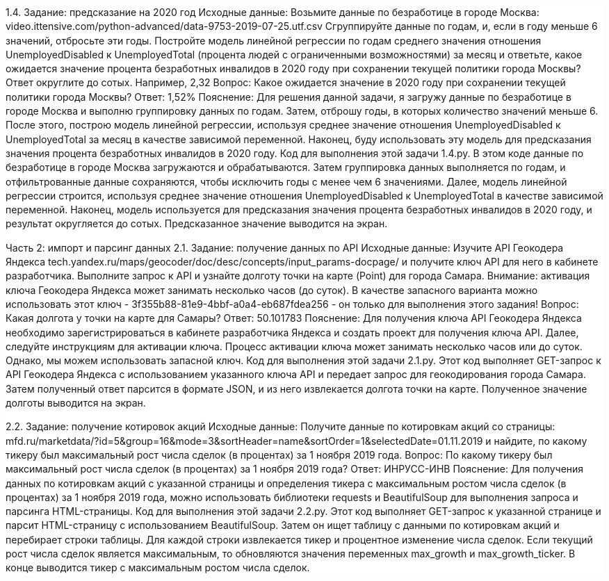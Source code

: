 1.4. Задание: предсказание на 2020 год
Исходные данные: Возьмите данные по безработице в городе Москва:
video.ittensive.com/python-advanced/data-9753-2019-07-25.utf.csv
Сгруппируйте данные по годам, и, если в году меньше 6 значений, отбросьте эти годы.
Постройте модель линейной регрессии по годам среднего значения отношения UnemployedDisabled к UnemployedTotal (процента людей с ограниченными возможностями) за месяц и ответьте, какое ожидается значение процента безработных инвалидов в 2020 году при сохранении текущей политики города Москвы?
Ответ округлите до сотых. Например, 2,32
Вопрос: Какое ожидается значение в 2020 году при сохранении текущей политики города Москвы?
Ответ: 1,52%
Пояснение: Для решения данной задачи, я загружу данные по безработице в городе Москва и выполню группировку данных по годам. Затем, отброшу годы, в которых количество значений меньше 6. После этого, построю модель линейной регрессии, используя среднее значение отношения UnemployedDisabled к UnemployedTotal за месяц в качестве зависимой переменной. Наконец, буду использовать эту модель для предсказания значения процента безработных инвалидов в 2020 году. Код для выполнения этой задачи 1.4.py.
В этом коде данные по безработице в городе Москва загружаются и обрабатываются. Затем группировка данных выполняется по годам, и отфильтрованные данные сохраняются, чтобы исключить годы с менее чем 6 значениями. Далее, модель линейной регрессии строится, используя среднее значение отношения UnemployedDisabled к UnemployedTotal в качестве зависимой переменной. Наконец, модель используется для предсказания значения процента безработных инвалидов в 2020 году, и результат округляется до сотых. Предсказанное значение выводится на экран.

Часть 2: импорт и парсинг данных
2.1. Задание: получение данных по API
Исходные данные: Изучите API Геокодера Яндекса
tech.yandex.ru/maps/geocoder/doc/desc/concepts/input_params-docpage/
и получите ключ API для него в кабинете разработчика.
Выполните запрос к API и узнайте долготу точки на карте (Point) для города Самара.
Внимание: активация ключа Геокодера Яндекса может занимать несколько часов (до суток).
В качестве запасного варианта можно использовать этот ключ - 3f355b88-81e9-4bbf-a0a4-eb687fdea256 - он только для выполнения этого задания!
Вопрос: Какая долгота у точки на карте для Самары?
Ответ: 50.101783
Пояснение: Для получения ключа API Геокодера Яндекса необходимо зарегистрироваться в кабинете разработчика Яндекса и создать проект для получения ключа API. Далее, следуйте инструкциям для активации ключа. Процесс активации ключа может занимать несколько часов или до суток. Однако, мы можем использовать запасной ключ. 
Код для выполнения этой задачи 2.1.py.
Этот код выполняет GET-запрос к API Геокодера Яндекса с использованием указанного ключа API и передает запрос для геокодирования города Самара. Затем полученный ответ парсится в формате JSON, и из него извлекается долгота точки на карте. Полученное значение долготы выводится на экран.

2.2. Задание: получение котировок акций
Исходные данные: Получите данные по котировкам акций со страницы:
mfd.ru/marketdata/?id=5&group=16&mode=3&sortHeader=name&sortOrder=1&selectedDate=01.11.2019
и найдите, по какому тикеру был максимальный рост числа сделок (в процентах) за 1 ноября 2019 года.
Вопрос: По какому тикеру был максимальный рост числа сделок (в процентах) за 1 ноября 2019 года?
Ответ: ИНРУСС-ИНВ
Пояснение: Для получения данных по котировкам акций с указанной страницы и определения тикера с максимальным ростом числа сделок (в процентах) за 1 ноября 2019 года, можно использовать библиотеки requests и BeautifulSoup для выполнения запроса и парсинга HTML-страницы. Код для выполнения этой задачи 2.2.py.
Этот код выполняет GET-запрос к указанной странице и парсит HTML-страницу с использованием BeautifulSoup. Затем он ищет таблицу с данными по котировкам акций и перебирает строки таблицы. Для каждой строки извлекается тикер и процентное изменение числа сделок. Если текущий рост числа сделок является максимальным, то обновляются значения переменных max_growth и max_growth_ticker. В конце выводится тикер с максимальным ростом числа сделок.
